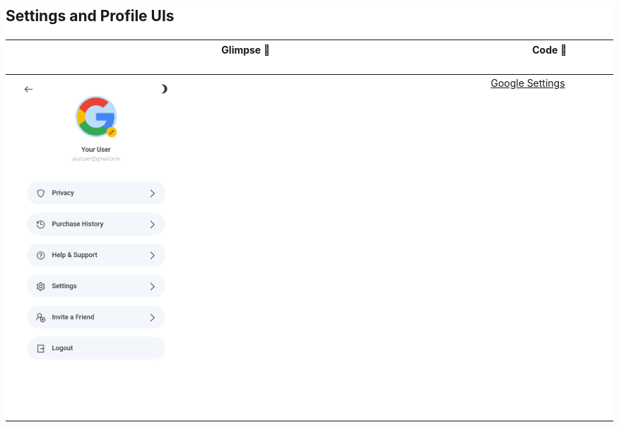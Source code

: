 ## Settings and Profile UIs
| Glimpse 📱 <img width="2000px"/> | Code 📄 <img width="450px"/>|
| ------ | ------ |
| <img src="screenshots/googlesettings.jpg" height="480px"> | [Google Settings](https://github.com/tanharpatel/Fluix/blob/main/lib/Settings/Setting1.dart) |